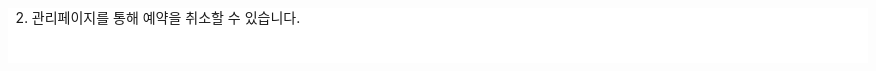 2. 관리페이지를 통해 예약을 취소할 수 있습니다.

<div align="left"><figure><img src="../../.gitbook/assets/예약 확인_2.png" alt="" width="563"><figcaption></figcaption></figure></div>

